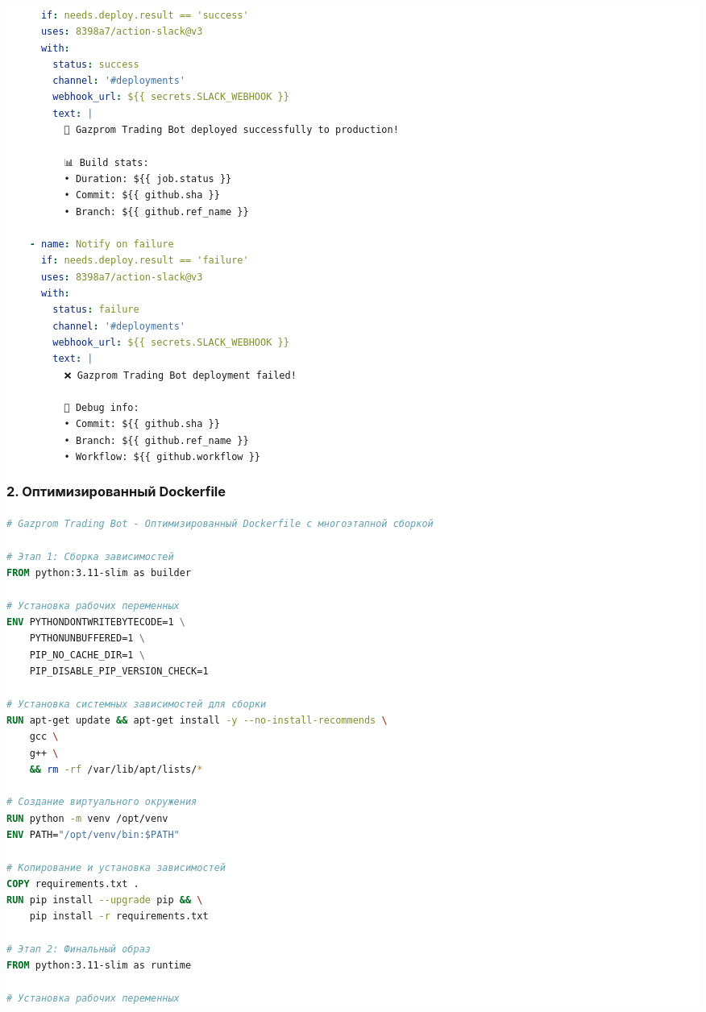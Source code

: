 ```yaml
      if: needs.deploy.result == 'success'
      uses: 8398a7/action-slack@v3
      with:
        status: success
        channel: '#deployments'
        webhook_url: ${{ secrets.SLACK_WEBHOOK }}
        text: |
          🚀 Gazprom Trading Bot deployed successfully to production!
          
          📊 Build stats:
          • Duration: ${{ job.status }}
          • Commit: ${{ github.sha }}
          • Branch: ${{ github.ref_name }}
    
    - name: Notify on failure
      if: needs.deploy.result == 'failure'
      uses: 8398a7/action-slack@v3
      with:
        status: failure
        channel: '#deployments'
        webhook_url: ${{ secrets.SLACK_WEBHOOK }}
        text: |
          ❌ Gazprom Trading Bot deployment failed!
          
          🐛 Debug info:
          • Commit: ${{ github.sha }}
          • Branch: ${{ github.ref_name }}
          • Workflow: ${{ github.workflow }}
```

### 2. Оптимизированный Dockerfile

```dockerfile
# Gazprom Trading Bot - Оптимизированный Dockerfile с многоэтапной сборкой

# Этап 1: Сборка зависимостей
FROM python:3.11-slim as builder

# Установка рабочих переменных
ENV PYTHONDONTWRITEBYTECODE=1 \
    PYTHONUNBUFFERED=1 \
    PIP_NO_CACHE_DIR=1 \
    PIP_DISABLE_PIP_VERSION_CHECK=1

# Установка системных зависимостей для сборки
RUN apt-get update && apt-get install -y --no-install-recommends \
    gcc \
    g++ \
    && rm -rf /var/lib/apt/lists/*

# Создание виртуального окружения
RUN python -m venv /opt/venv
ENV PATH="/opt/venv/bin:$PATH"

# Копирование и установка зависимостей
COPY requirements.txt .
RUN pip install --upgrade pip && \
    pip install -r requirements.txt

# Этап 2: Финальный образ
FROM python:3.11-slim as runtime

# Установка рабочих переменных
```